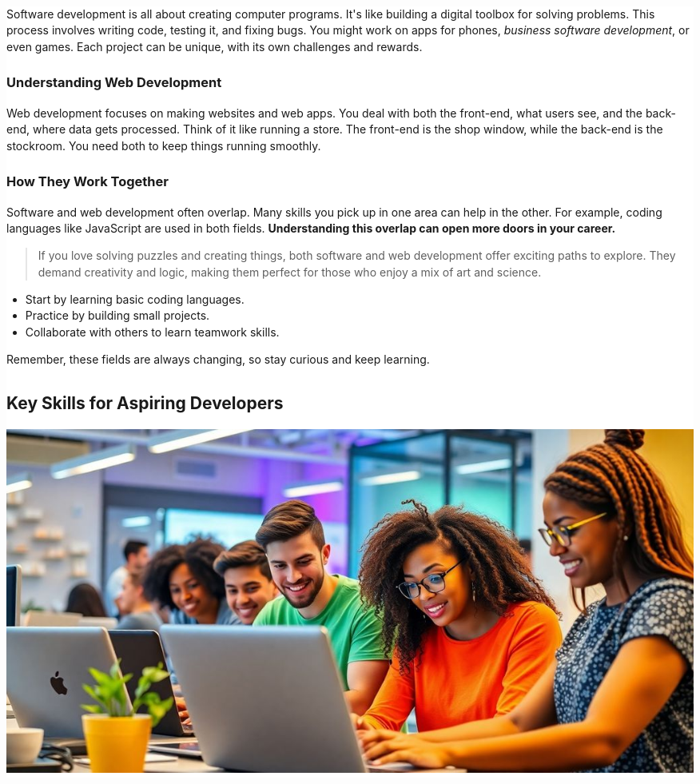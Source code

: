 Software development is all about creating computer programs. It's like building a digital toolbox for solving problems. This process involves writing code, testing it, and fixing bugs. You might work on apps for phones, _business software development_, or even games. Each project can be unique, with its own challenges and rewards.

### Understanding Web Development

Web development focuses on making websites and web apps. You deal with both the front-end, what users see, and the back-end, where data gets processed. Think of it like running a store. The front-end is the shop window, while the back-end is the stockroom. You need both to keep things running smoothly.

### How They Work Together

Software and web development often overlap. Many skills you pick up in one area can help in the other. For example, coding languages like JavaScript are used in both fields. **Understanding this overlap can open more doors in your career.**

> If you love solving puzzles and creating things, both software and web development offer exciting paths to explore. They demand creativity and logic, making them perfect for those who enjoy a mix of art and science.

*   Start by learning basic coding languages.
*   Practice by building small projects.
*   Collaborate with others to learn teamwork skills.

Remember, these fields are always changing, so stay curious and keep learning.

## Key Skills for Aspiring Developers

![Diverse developers collaborating in a modern workspace.](file_0.jpeg)
